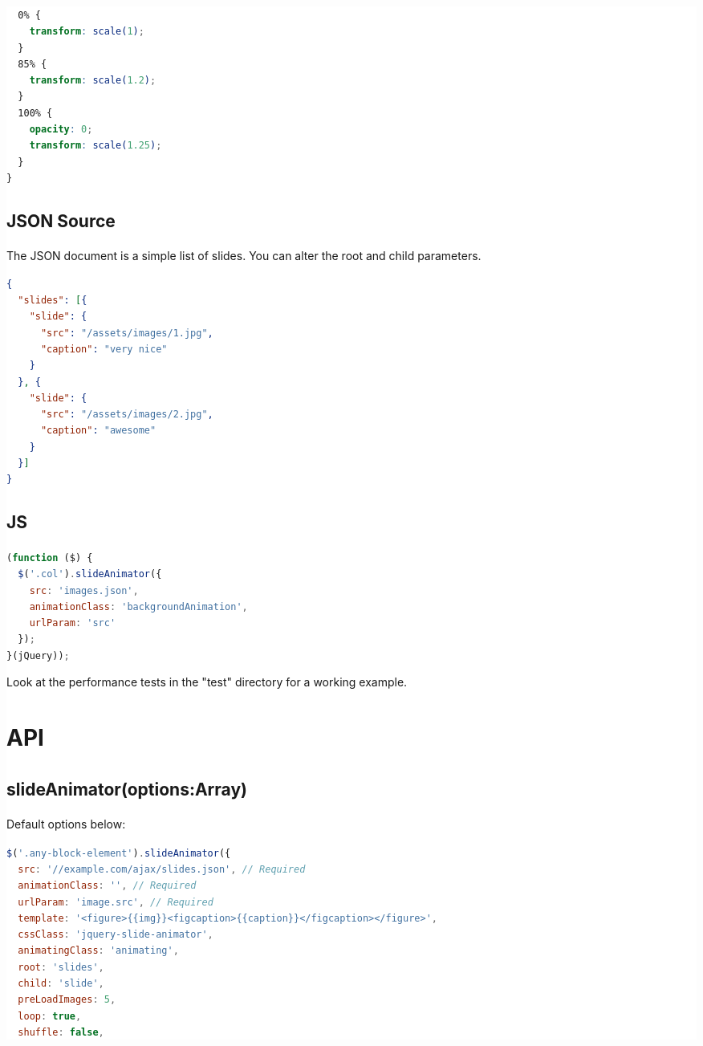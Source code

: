 ```CSS
  0% {
    transform: scale(1);
  } 
  85% {
    transform: scale(1.2);
  } 
  100% {
    opacity: 0;
    transform: scale(1.25);
  } 
}
```
## JSON Source
The JSON document is a simple list of slides. You can alter the root and child parameters.
```JSON
{
  "slides": [{
    "slide": {
      "src": "/assets/images/1.jpg",
      "caption": "very nice"
    }
  }, {
    "slide": {
      "src": "/assets/images/2.jpg",
      "caption": "awesome"
    }
  }]
}
```
## JS
```JavaScript
(function ($) {
  $('.col').slideAnimator({
    src: 'images.json',
    animationClass: 'backgroundAnimation',
    urlParam: 'src'
  });
}(jQuery));
```

Look at the performance tests in the "test" directory for a working example.

# API

## slideAnimator(options:Array)

Default options below:

```JavaScript
$('.any-block-element').slideAnimator({
  src: '//example.com/ajax/slides.json', // Required
  animationClass: '', // Required
  urlParam: 'image.src', // Required
  template: '<figure>{{img}}<figcaption>{{caption}}</figcaption></figure>',
  cssClass: 'jquery-slide-animator',
  animatingClass: 'animating',
  root: 'slides',
  child: 'slide',
  preLoadImages: 5,
  loop: true,
  shuffle: false,
```